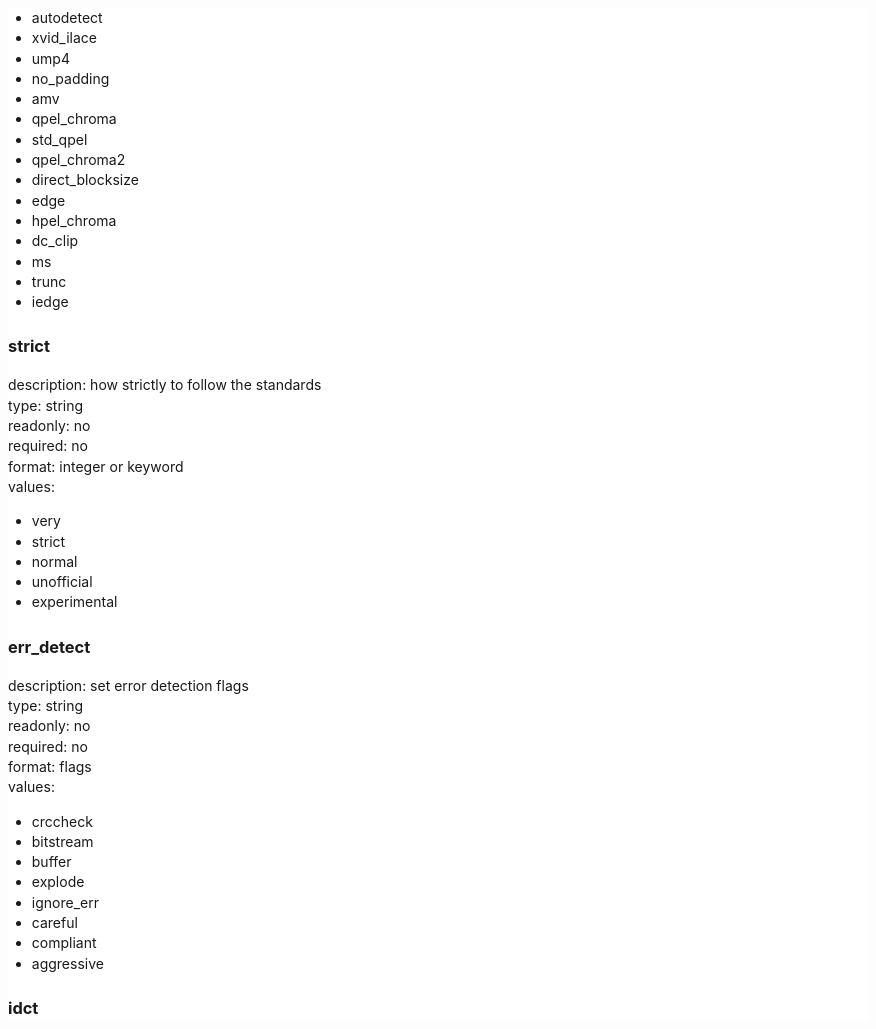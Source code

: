 * autodetect
* xvid_ilace
* ump4
* no_padding
* amv
* qpel_chroma
* std_qpel
* qpel_chroma2
* direct_blocksize
* edge
* hpel_chroma
* dc_clip
* ms
* trunc
* iedge

### strict

  
description:
how strictly to follow the standards  
type: string  
readonly: no  
required: no  
format: integer or keyword  
values:  

* very
* strict
* normal
* unofficial
* experimental

### err_detect

  
description:
set error detection flags  
type: string  
readonly: no  
required: no  
format: flags  
values:  

* crccheck
* bitstream
* buffer
* explode
* ignore_err
* careful
* compliant
* aggressive

### idct
